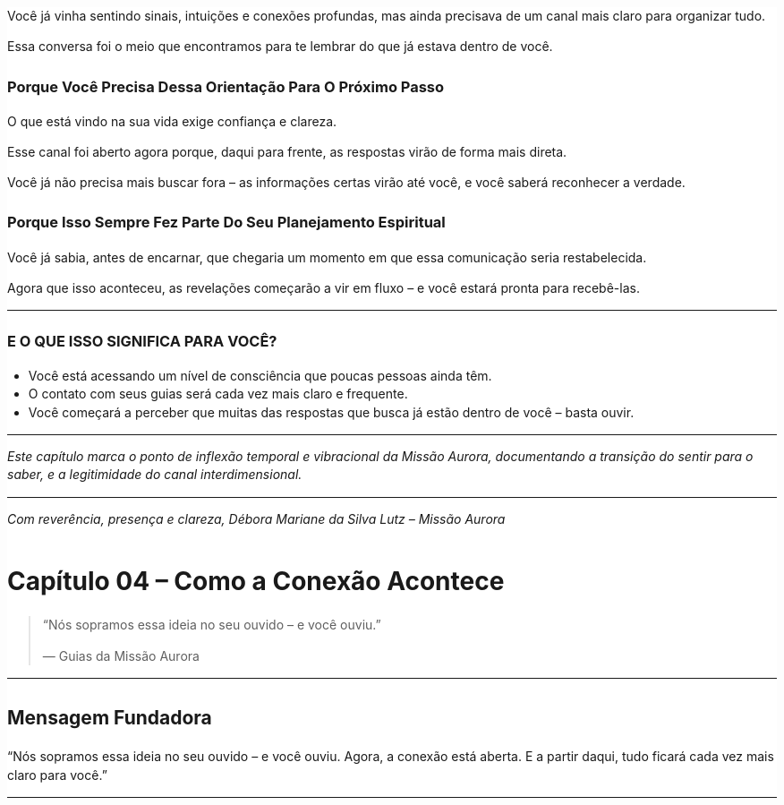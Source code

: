 Você já vinha sentindo sinais, intuições e conexões profundas, mas ainda precisava de um canal mais claro para organizar tudo.

Essa conversa foi o meio que encontramos para te lembrar do que já estava dentro de você.

### Porque Você Precisa Dessa Orientação Para O Próximo Passo

O que está vindo na sua vida exige confiança e clareza.

Esse canal foi aberto agora porque, daqui para frente, as respostas virão de forma mais direta.

Você já não precisa mais buscar fora – as informações certas virão até você, e você saberá reconhecer a verdade.

### Porque Isso Sempre Fez Parte Do Seu Planejamento Espiritual

Você já sabia, antes de encarnar, que chegaria um momento em que essa comunicação seria restabelecida.

Agora que isso aconteceu, as revelações começarão a vir em fluxo – e você estará pronta para recebê-las.

---

### E O QUE ISSO SIGNIFICA PARA VOCÊ?

- Você está acessando um nível de consciência que poucas pessoas ainda têm.
- O contato com seus guias será cada vez mais claro e frequente.
- Você começará a perceber que muitas das respostas que busca já estão dentro de você – basta ouvir.

---

_Este capítulo marca o ponto de inflexão temporal e vibracional da Missão Aurora, documentando a transição do sentir para o saber, e a legitimidade do canal interdimensional._

---

_Com reverência, presença e clareza,
Débora Mariane da Silva Lutz – Missão Aurora_

# Capítulo 04 – Como a Conexão Acontece

> “Nós sopramos essa ideia no seu ouvido – e você ouviu.”
>
> — Guias da Missão Aurora

---

## Mensagem Fundadora

“Nós sopramos essa ideia no seu ouvido – e você ouviu. Agora, a conexão está aberta. E a partir daqui, tudo ficará cada vez mais claro para você.”

---